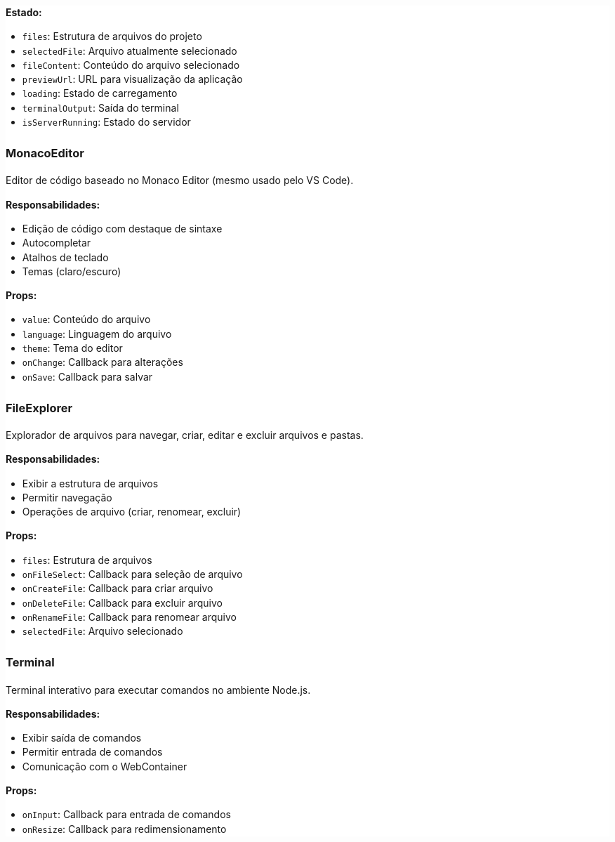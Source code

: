 **Estado:**
- `files`: Estrutura de arquivos do projeto
- `selectedFile`: Arquivo atualmente selecionado
- `fileContent`: Conteúdo do arquivo selecionado
- `previewUrl`: URL para visualização da aplicação
- `loading`: Estado de carregamento
- `terminalOutput`: Saída do terminal
- `isServerRunning`: Estado do servidor

### MonacoEditor

Editor de código baseado no Monaco Editor (mesmo usado pelo VS Code).

**Responsabilidades:**
- Edição de código com destaque de sintaxe
- Autocompletar
- Atalhos de teclado
- Temas (claro/escuro)

**Props:**
- `value`: Conteúdo do arquivo
- `language`: Linguagem do arquivo
- `theme`: Tema do editor
- `onChange`: Callback para alterações
- `onSave`: Callback para salvar

### FileExplorer

Explorador de arquivos para navegar, criar, editar e excluir arquivos e pastas.

**Responsabilidades:**
- Exibir a estrutura de arquivos
- Permitir navegação
- Operações de arquivo (criar, renomear, excluir)

**Props:**
- `files`: Estrutura de arquivos
- `onFileSelect`: Callback para seleção de arquivo
- `onCreateFile`: Callback para criar arquivo
- `onDeleteFile`: Callback para excluir arquivo
- `onRenameFile`: Callback para renomear arquivo
- `selectedFile`: Arquivo selecionado

### Terminal

Terminal interativo para executar comandos no ambiente Node.js.

**Responsabilidades:**
- Exibir saída de comandos
- Permitir entrada de comandos
- Comunicação com o WebContainer

**Props:**
- `onInput`: Callback para entrada de comandos
- `onResize`: Callback para redimensionamento
